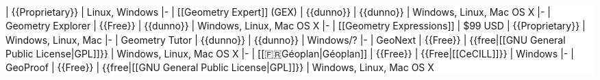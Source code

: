 | {{Proprietary}}
| Linux, Windows
|-
| [[Geometry Expert]] (GEX)
| {{dunno}}
| {{dunno}}
| Windows, Linux, Mac OS X
|-
| Geometry Explorer
| {{Free}}
| {{dunno}}
| Windows, Linux, Mac OS X
|-
| [[Geometry Expressions]]
| $99 USD
| {{Proprietary}}
| Windows, Linux, Mac
|-
| Geometry Tutor
| {{dunno}}
| {{dunno}}
| Windows/?
|-
| GeoNext
| {{Free}}
| {{free|[[GNU General Public License|GPL]]}}
| Windows, Linux, Mac OS X
|-
| [[:fr:Géoplan|Géoplan]]
| {{Free}}
| {{Free|[[CeCILL]]}}
| Windows
|-
| GeoProof
| {{Free}}
| {{free|[[GNU General Public License|GPL]]}}
| Windows, Linux, Mac OS X
